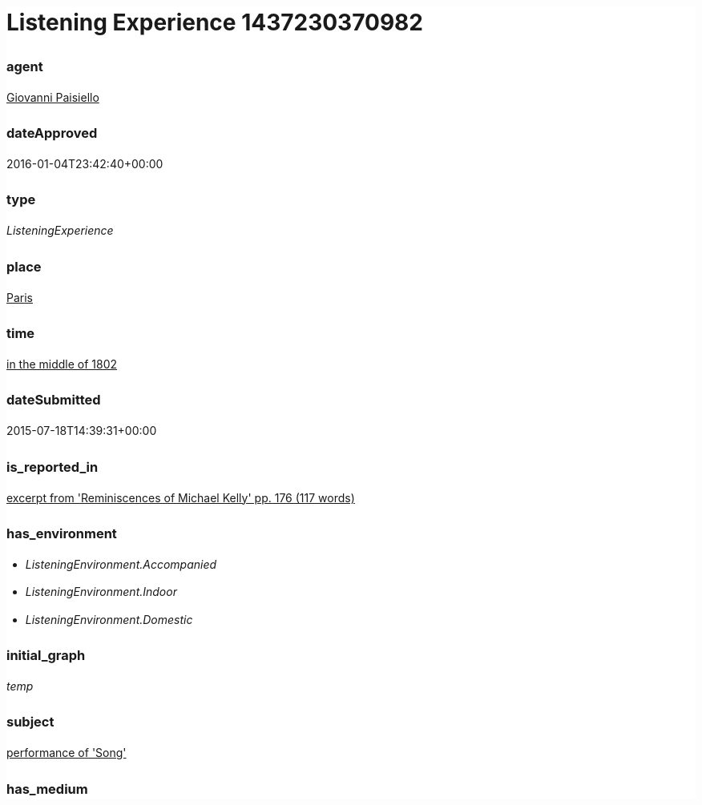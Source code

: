 # Listening Experience 1437230370982

### agent


[Giovanni Paisiello](#Giovanni-Paisiello)

### dateApproved


2016-01-04T23:42:40+00:00

### type


*ListeningExperience*

### place


[Paris](#Paris)

### time


[in the middle of 1802](#in-the-middle-of-1802)

### dateSubmitted


2015-07-18T14:39:31+00:00

### is_reported_in


[excerpt from 'Reminiscences of Michael Kelly' pp. 176 (117 words)](#excerpt-from-'Reminiscences-of-Michael-Kelly'-pp.-176-(117-words))

### has_environment

 - *ListeningEnvironment.Accompanied*

 - *ListeningEnvironment.Indoor*

 - *ListeningEnvironment.Domestic*

### initial_graph


*temp*

### subject


[performance of 'Song'](#performance-of-'Song')

### has_medium
